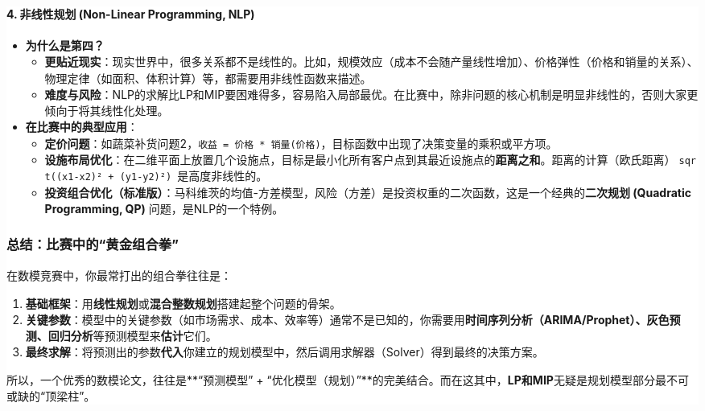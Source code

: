 #### **4. 非线性规划 (Non-Linear Programming, NLP)**

*   **为什么是第四？**
    *   **更贴近现实**：现实世界中，很多关系都不是线性的。比如，规模效应（成本不会随产量线性增加）、价格弹性（价格和销量的关系）、物理定律（如面积、体积计算）等，都需要用非线性函数来描述。
    *   **难度与风险**：NLP的求解比LP和MIP要困难得多，容易陷入局部最优。在比赛中，除非问题的核心机制是明显非线性的，否则大家更倾向于将其线性化处理。
*   **在比赛中的典型应用**：
    *   **定价问题**：如蔬菜补货问题2，`收益 = 价格 * 销量(价格)`，目标函数中出现了决策变量的乘积或平方项。
    *   **设施布局优化**：在二维平面上放置几个设施点，目标是最小化所有客户点到其最近设施点的**距离之和**。距离的计算（欧氏距离） `sqrt((x1-x2)² + (y1-y2)²) `是高度非线性的。
    *   **投资组合优化（标准版）**：马科维茨的均值-方差模型，风险（方差）是投资权重的二次函数，这是一个经典的**二次规划 (Quadratic Programming, QP)** 问题，是NLP的一个特例。

### 总结：比赛中的“黄金组合拳”

在数模竞赛中，你最常打出的组合拳往往是：

1.  **基础框架**：用**线性规划**或**混合整数规划**搭建起整个问题的骨架。
2.  **关键参数**：模型中的关键参数（如市场需求、成本、效率等）通常不是已知的，你需要用**时间序列分析（ARIMA/Prophet）、灰色预测、回归分析**等预测模型来**估计**它们。
3.  **最终求解**：将预测出的参数**代入**你建立的规划模型中，然后调用求解器（Solver）得到最终的决策方案。

所以，一个优秀的数模论文，往往是**“预测模型” + “优化模型（规划）”**的完美结合。而在这其中，**LP和MIP**无疑是规划模型部分最不可或缺的“顶梁柱”。